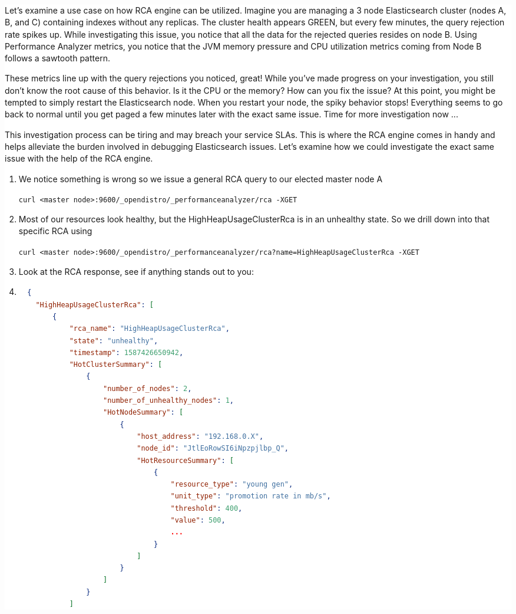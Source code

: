Let’s examine a use case on how RCA engine can be utilized. Imagine you are managing a 3 node Elasticsearch cluster 
(nodes A, B, and C) containing indexes without any replicas. The cluster health appears GREEN, but every few minutes, 
the query rejection rate spikes up. While investigating this issue, you notice that all the data for the rejected 
queries resides on node B. Using Performance Analyzer metrics, you notice that the JVM memory pressure and CPU 
utilization metrics coming from Node B follows a sawtooth pattern.

These metrics line up with the query rejections you noticed, great! While you’ve made progress on your investigation, 
you still don’t know the root cause of this behavior. Is it the CPU or the memory? How can you fix the issue? 
At this point, you might be tempted to simply restart the Elasticsearch node. When you restart your node, the spiky 
behavior stops! Everything seems to go back to normal until you get paged a few minutes later with the exact same issue. 
Time for more investigation now ...

This investigation process can be tiring and may breach your service SLAs. This is where the RCA engine comes in handy 
and helps alleviate the burden involved in debugging Elasticsearch issues. Let’s examine how we could investigate the 
exact same issue with the help of the RCA engine.


1. We notice something is wrong so we issue a general RCA query to our elected master node A
    ```
    curl <master node>:9600/_opendistro/_performanceanalyzer/rca -XGET
    ```
1. Most of our resources look healthy, but the HighHeapUsageClusterRca is in an unhealthy state. So we drill down into that specific RCA using
   ```
   curl <master node>:9600/_opendistro/_performanceanalyzer/rca?name=HighHeapUsageClusterRca -XGET
   ```
1. Look at the RCA response, see if anything stands out to you:
1. 
    ```json
      {
        "HighHeapUsageClusterRca": [
            {
                "rca_name": "HighHeapUsageClusterRca",
                "state": "unhealthy",
                "timestamp": 1587426650942,
                "HotClusterSummary": [
                    {
                        "number_of_nodes": 2,
                        "number_of_unhealthy_nodes": 1,
                        "HotNodeSummary": [
                            {
                                "host_address": "192.168.0.X",
                                "node_id": "JtlEoRowSI6iNpzpjlbp_Q",
                                "HotResourceSummary": [
                                    {
                                        "resource_type": "young gen",
                                        "unit_type": "promotion rate in mb/s",
                                        "threshold": 400,
                                        "value": 500,
                                        ...
                                    }
                                ]
                            }
                        ] 
                    }
                ]
